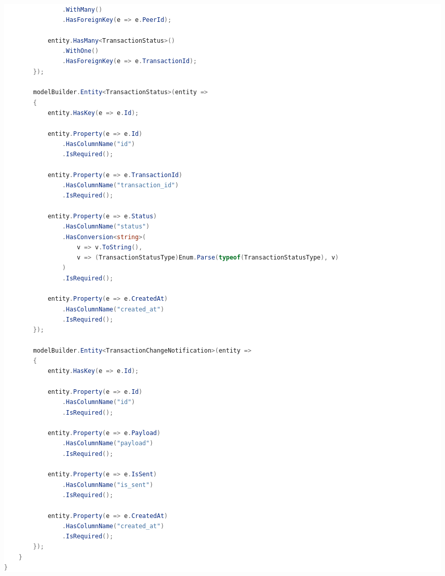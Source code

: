 ```csharp
                .WithMany()
                .HasForeignKey(e => e.PeerId);
            
            entity.HasMany<TransactionStatus>()
                .WithOne()
                .HasForeignKey(e => e.TransactionId);
        });

        modelBuilder.Entity<TransactionStatus>(entity =>
        {
            entity.HasKey(e => e.Id);

            entity.Property(e => e.Id)
                .HasColumnName("id")
                .IsRequired();

            entity.Property(e => e.TransactionId)
                .HasColumnName("transaction_id")
                .IsRequired();

            entity.Property(e => e.Status)
                .HasColumnName("status")
                .HasConversion<string>(
                    v => v.ToString(),
                    v => (TransactionStatusType)Enum.Parse(typeof(TransactionStatusType), v)
                )
                .IsRequired();

            entity.Property(e => e.CreatedAt)
                .HasColumnName("created_at")
                .IsRequired();
        });

        modelBuilder.Entity<TransactionChangeNotification>(entity =>
        {
            entity.HasKey(e => e.Id);

            entity.Property(e => e.Id)
                .HasColumnName("id")
                .IsRequired();
            
            entity.Property(e => e.Payload)
                .HasColumnName("payload")
                .IsRequired();
            
            entity.Property(e => e.IsSent)
                .HasColumnName("is_sent")
                .IsRequired();

            entity.Property(e => e.CreatedAt)
                .HasColumnName("created_at")
                .IsRequired();
        });
    }
}
```
